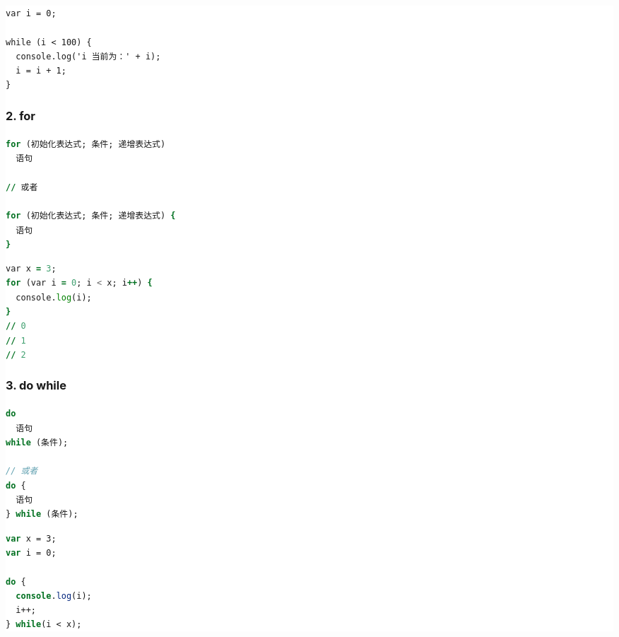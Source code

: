 ```while
var i = 0;

while (i < 100) {
  console.log('i 当前为：' + i);
  i = i + 1;
}
```

### 2. for

```for
for (初始化表达式; 条件; 递增表达式)
  语句

// 或者

for (初始化表达式; 条件; 递增表达式) {
  语句
}
```

```for
var x = 3;
for (var i = 0; i < x; i++) {
  console.log(i);
}
// 0
// 1
// 2
```

### 3. do while

```do while
do
  语句
while (条件);

// 或者
do {
  语句
} while (条件);
```

```do while
var x = 3;
var i = 0;

do {
  console.log(i);
  i++;
} while(i < x);
```
